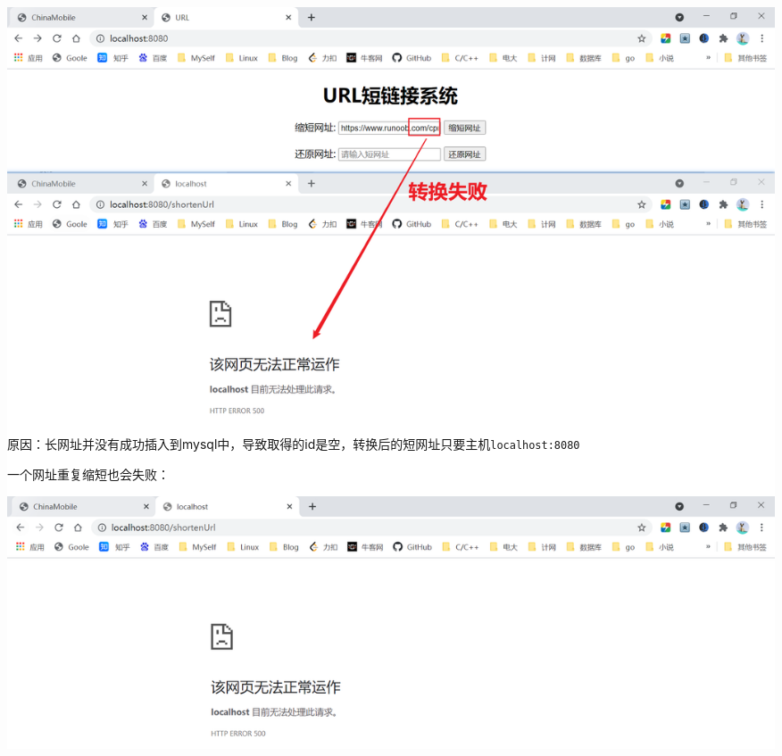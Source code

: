 ![image-20210718164956320](img/Go9%EF%BC%9AURL%E7%9F%AD%E9%93%BE%E6%8E%A5%E7%B3%BB%E7%BB%9F.img/image-20210718164956320.png)

原因：长网址并没有成功插入到mysql中，导致取得的id是空，转换后的短网址只要主机`localhost:8080`

一个网址重复缩短也会失败：

![image-20210718165100912](img/Go9%EF%BC%9AURL%E7%9F%AD%E9%93%BE%E6%8E%A5%E7%B3%BB%E7%BB%9F.img/image-20210718165100912.png)

